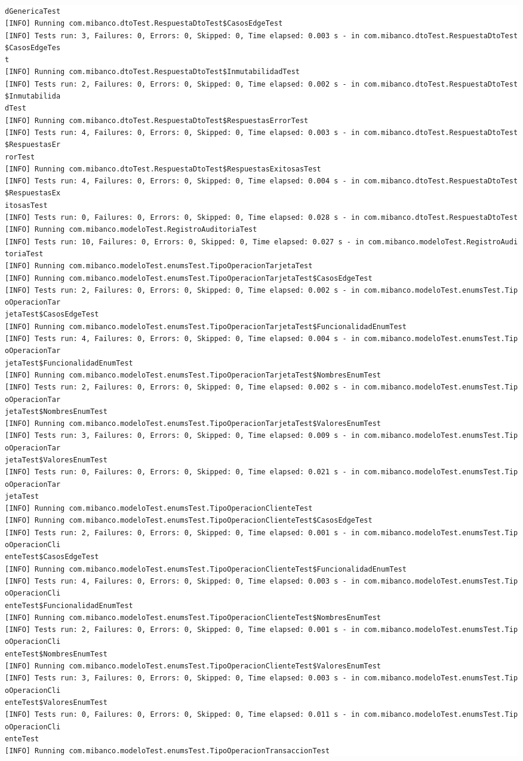 ```
dGenericaTest
[INFO] Running com.mibanco.dtoTest.RespuestaDtoTest$CasosEdgeTest
[INFO] Tests run: 3, Failures: 0, Errors: 0, Skipped: 0, Time elapsed: 0.003 s - in com.mibanco.dtoTest.RespuestaDtoTest$CasosEdgeTes
t
[INFO] Running com.mibanco.dtoTest.RespuestaDtoTest$InmutabilidadTest
[INFO] Tests run: 2, Failures: 0, Errors: 0, Skipped: 0, Time elapsed: 0.002 s - in com.mibanco.dtoTest.RespuestaDtoTest$Inmutabilida
dTest
[INFO] Running com.mibanco.dtoTest.RespuestaDtoTest$RespuestasErrorTest
[INFO] Tests run: 4, Failures: 0, Errors: 0, Skipped: 0, Time elapsed: 0.003 s - in com.mibanco.dtoTest.RespuestaDtoTest$RespuestasEr
rorTest
[INFO] Running com.mibanco.dtoTest.RespuestaDtoTest$RespuestasExitosasTest
[INFO] Tests run: 4, Failures: 0, Errors: 0, Skipped: 0, Time elapsed: 0.004 s - in com.mibanco.dtoTest.RespuestaDtoTest$RespuestasEx
itosasTest
[INFO] Tests run: 0, Failures: 0, Errors: 0, Skipped: 0, Time elapsed: 0.028 s - in com.mibanco.dtoTest.RespuestaDtoTest
[INFO] Running com.mibanco.modeloTest.RegistroAuditoriaTest
[INFO] Tests run: 10, Failures: 0, Errors: 0, Skipped: 0, Time elapsed: 0.027 s - in com.mibanco.modeloTest.RegistroAuditoriaTest
[INFO] Running com.mibanco.modeloTest.enumsTest.TipoOperacionTarjetaTest
[INFO] Running com.mibanco.modeloTest.enumsTest.TipoOperacionTarjetaTest$CasosEdgeTest
[INFO] Tests run: 2, Failures: 0, Errors: 0, Skipped: 0, Time elapsed: 0.002 s - in com.mibanco.modeloTest.enumsTest.TipoOperacionTar
jetaTest$CasosEdgeTest
[INFO] Running com.mibanco.modeloTest.enumsTest.TipoOperacionTarjetaTest$FuncionalidadEnumTest
[INFO] Tests run: 4, Failures: 0, Errors: 0, Skipped: 0, Time elapsed: 0.004 s - in com.mibanco.modeloTest.enumsTest.TipoOperacionTar
jetaTest$FuncionalidadEnumTest
[INFO] Running com.mibanco.modeloTest.enumsTest.TipoOperacionTarjetaTest$NombresEnumTest
[INFO] Tests run: 2, Failures: 0, Errors: 0, Skipped: 0, Time elapsed: 0.002 s - in com.mibanco.modeloTest.enumsTest.TipoOperacionTar
jetaTest$NombresEnumTest
[INFO] Running com.mibanco.modeloTest.enumsTest.TipoOperacionTarjetaTest$ValoresEnumTest
[INFO] Tests run: 3, Failures: 0, Errors: 0, Skipped: 0, Time elapsed: 0.009 s - in com.mibanco.modeloTest.enumsTest.TipoOperacionTar
jetaTest$ValoresEnumTest
[INFO] Tests run: 0, Failures: 0, Errors: 0, Skipped: 0, Time elapsed: 0.021 s - in com.mibanco.modeloTest.enumsTest.TipoOperacionTar
jetaTest
[INFO] Running com.mibanco.modeloTest.enumsTest.TipoOperacionClienteTest
[INFO] Running com.mibanco.modeloTest.enumsTest.TipoOperacionClienteTest$CasosEdgeTest
[INFO] Tests run: 2, Failures: 0, Errors: 0, Skipped: 0, Time elapsed: 0.001 s - in com.mibanco.modeloTest.enumsTest.TipoOperacionCli
enteTest$CasosEdgeTest
[INFO] Running com.mibanco.modeloTest.enumsTest.TipoOperacionClienteTest$FuncionalidadEnumTest
[INFO] Tests run: 4, Failures: 0, Errors: 0, Skipped: 0, Time elapsed: 0.003 s - in com.mibanco.modeloTest.enumsTest.TipoOperacionCli
enteTest$FuncionalidadEnumTest
[INFO] Running com.mibanco.modeloTest.enumsTest.TipoOperacionClienteTest$NombresEnumTest
[INFO] Tests run: 2, Failures: 0, Errors: 0, Skipped: 0, Time elapsed: 0.001 s - in com.mibanco.modeloTest.enumsTest.TipoOperacionCli
enteTest$NombresEnumTest
[INFO] Running com.mibanco.modeloTest.enumsTest.TipoOperacionClienteTest$ValoresEnumTest
[INFO] Tests run: 3, Failures: 0, Errors: 0, Skipped: 0, Time elapsed: 0.003 s - in com.mibanco.modeloTest.enumsTest.TipoOperacionCli
enteTest$ValoresEnumTest
[INFO] Tests run: 0, Failures: 0, Errors: 0, Skipped: 0, Time elapsed: 0.011 s - in com.mibanco.modeloTest.enumsTest.TipoOperacionCli
enteTest
[INFO] Running com.mibanco.modeloTest.enumsTest.TipoOperacionTransaccionTest
```